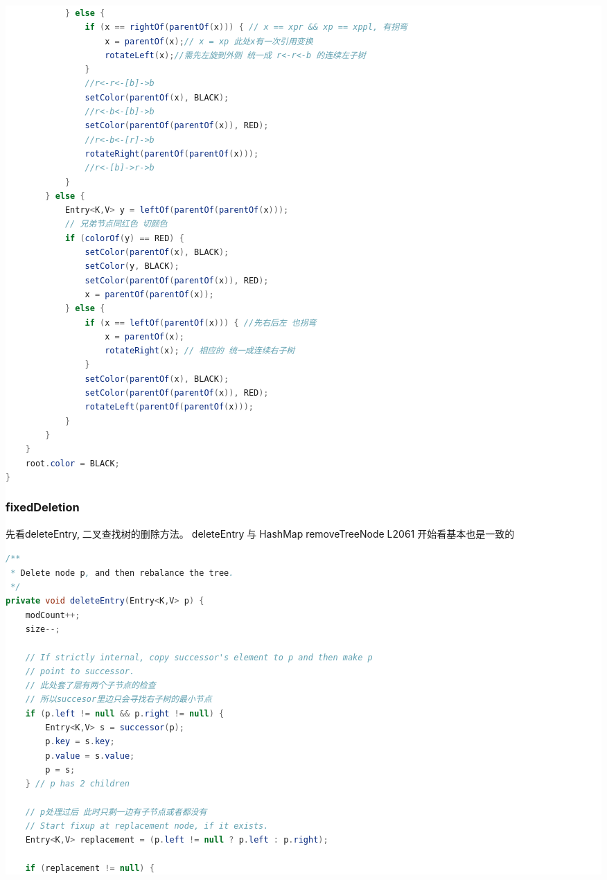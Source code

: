 ``` java
            } else {
                if (x == rightOf(parentOf(x))) { // x == xpr && xp == xppl, 有拐弯
                    x = parentOf(x);// x = xp 此处x有一次引用变换
                    rotateLeft(x);//需先左旋到外侧 统一成 r<-r<-b 的连续左子树
                }
                //r<-r<-[b]->b
                setColor(parentOf(x), BLACK);
                //r<-b<-[b]->b
                setColor(parentOf(parentOf(x)), RED);
                //r<-b<-[r]->b
                rotateRight(parentOf(parentOf(x)));
                //r<-[b]->r->b
            }
        } else {
            Entry<K,V> y = leftOf(parentOf(parentOf(x)));
            // 兄弟节点同红色 切颜色
            if (colorOf(y) == RED) {
                setColor(parentOf(x), BLACK);
                setColor(y, BLACK);
                setColor(parentOf(parentOf(x)), RED);
                x = parentOf(parentOf(x));
            } else {
                if (x == leftOf(parentOf(x))) { //先右后左 也拐弯
                    x = parentOf(x);
                    rotateRight(x); // 相应的 统一成连续右子树
                }
                setColor(parentOf(x), BLACK);
                setColor(parentOf(parentOf(x)), RED);
                rotateLeft(parentOf(parentOf(x)));
            }
        }
    }
    root.color = BLACK;
}
```

### fixedDeletion
先看deleteEntry, 二叉查找树的删除方法。
deleteEntry 与 HashMap removeTreeNode L2061 开始看基本也是一致的
```java
/**
 * Delete node p, and then rebalance the tree.
 */
private void deleteEntry(Entry<K,V> p) {
    modCount++;
    size--;

    // If strictly internal, copy successor's element to p and then make p
    // point to successor.
    // 此处套了层有两个子节点的检查
    // 所以succesor里边只会寻找右子树的最小节点
    if (p.left != null && p.right != null) {
        Entry<K,V> s = successor(p);    
        p.key = s.key;
        p.value = s.value;
        p = s;
    } // p has 2 children

    // p处理过后 此时只剩一边有子节点或者都没有
    // Start fixup at replacement node, if it exists.
    Entry<K,V> replacement = (p.left != null ? p.left : p.right);

    if (replacement != null) {
```